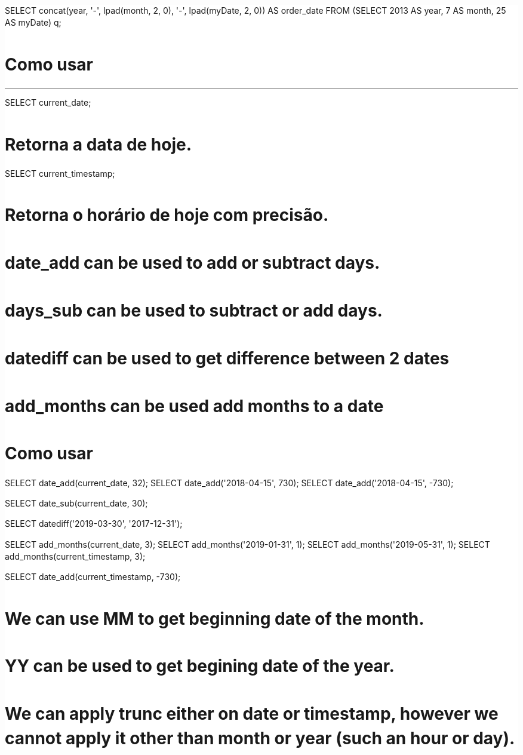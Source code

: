 SELECT concat(year, '-', lpad(month, 2, 0), '-',
              lpad(myDate, 2, 0)) AS order_date
FROM
(SELECT 2013 AS year, 7 AS month, 25 AS myDate) q;

# Como usar
-------------------------------------------------------------------------------------------------------------------------
SELECT current_date;
# Retorna a data de hoje.

SELECT current_timestamp;
# Retorna o horário de hoje com precisão.

# date_add can be used to add or subtract days.
# days_sub can be used to subtract or add days.
# datediff can be used to get difference between 2 dates
# add_months can be used add months to a date


# Como usar

SELECT date_add(current_date, 32);
SELECT date_add('2018-04-15', 730);
SELECT date_add('2018-04-15', -730);

SELECT date_sub(current_date, 30);

SELECT datediff('2019-03-30', '2017-12-31');

SELECT add_months(current_date, 3);
SELECT add_months('2019-01-31', 1);
SELECT add_months('2019-05-31', 1);
SELECT add_months(current_timestamp, 3);

SELECT date_add(current_timestamp, -730);

# We can use MM to get beginning date of the month.
# YY can be used to get begining date of the year.
# We can apply trunc either on date or timestamp, however we cannot apply it other than month or year (such an hour or day).
